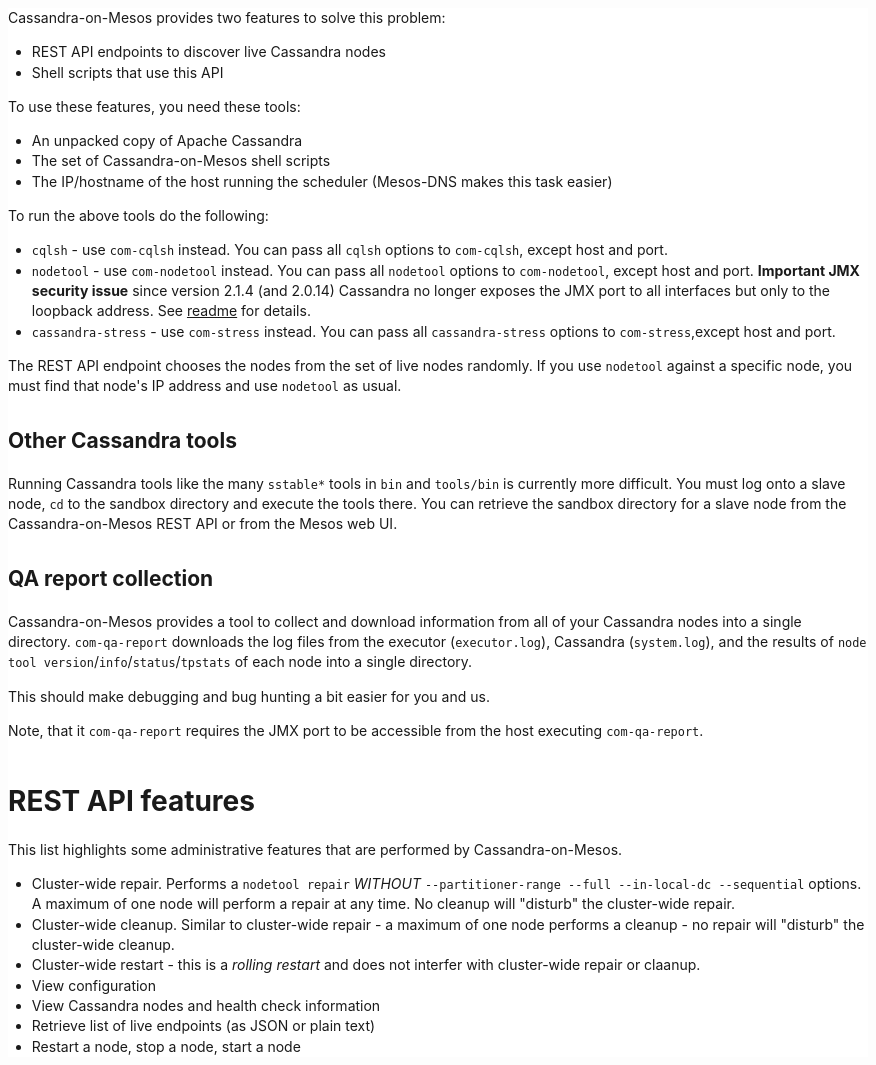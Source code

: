 Cassandra-on-Mesos provides two features to solve this problem:

* REST API endpoints to discover live Cassandra nodes
* Shell scripts that use this API

To use these features, you need these tools:
 
* An unpacked copy of Apache Cassandra
* The set of Cassandra-on-Mesos shell scripts
* The IP/hostname of the host running the scheduler (Mesos-DNS makes this task easier)

To run the above tools do the following:

* `cqlsh` - use `com-cqlsh` instead. You can pass all `cqlsh` options to `com-cqlsh`, except host and port.
* `nodetool` - use `com-nodetool` instead. You can pass all `nodetool` options to `com-nodetool`, except host and port.
  **Important JMX security issue** since version 2.1.4 (and 2.0.14) Cassandra no longer exposes the JMX port to all
  interfaces but only to the loopback address. See [readme](../README.markdown) for details.
* `cassandra-stress` - use `com-stress` instead. You can pass all `cassandra-stress` options to `com-stress`,except host and port.

The REST API endpoint chooses the nodes from the set of live nodes randomly. If you use `nodetool`
against a specific node, you must find that node's IP address and use `nodetool` as usual.

## Other Cassandra tools

Running Cassandra tools like the many `sstable*` tools in `bin` and `tools/bin` is currently more difficult.
You must log onto a slave node, `cd` to the sandbox directory and execute the tools there.
You can retrieve the sandbox directory for a slave node from the Cassandra-on-Mesos REST API or from the Mesos web UI.

## QA report collection

Cassandra-on-Mesos provides a tool to collect and download information from all of your Cassandra nodes into 
a single directory. `com-qa-report` downloads the log files from the executor (`executor.log`), Cassandra
(`system.log`), and the results of `nodetool version`/`info`/`status`/`tpstats` of each node into a single
directory.

This should make debugging and bug hunting a bit easier for you and us.

Note, that it `com-qa-report` requires the JMX port to be accessible from the host executing `com-qa-report`.  

# REST API features

This list highlights some administrative features that are performed by Cassandra-on-Mesos.

* Cluster-wide repair. Performs a `nodetool repair` *WITHOUT* 
  `--partitioner-range --full --in-local-dc --sequential` options. A maximum of one node will perform a repair at any
  time. No cleanup will "disturb" the cluster-wide repair.
* Cluster-wide cleanup. Similar to cluster-wide repair - a maximum of one node performs a cleanup - no
  repair will "disturb" the cluster-wide cleanup.
* Cluster-wide restart - this is a _rolling restart_ and does not interfer with cluster-wide repair or claanup.
* View configuration
* View Cassandra nodes and health check information
* Retrieve list of live endpoints (as JSON or plain text)
* Restart a node, stop a node, start a node